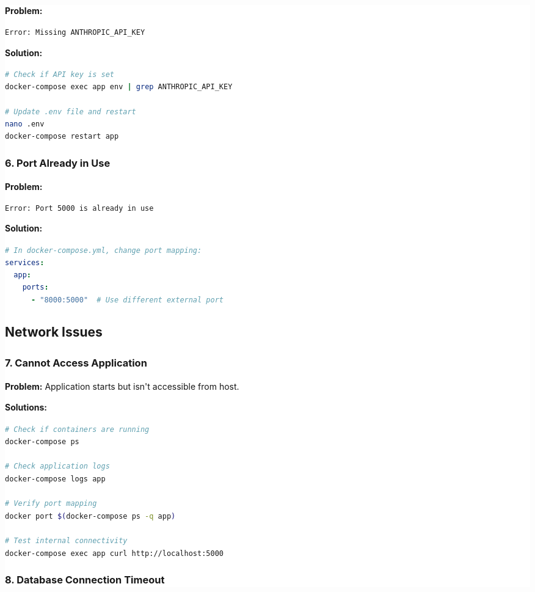**Problem:**
```
Error: Missing ANTHROPIC_API_KEY
```

**Solution:**
```bash
# Check if API key is set
docker-compose exec app env | grep ANTHROPIC_API_KEY

# Update .env file and restart
nano .env
docker-compose restart app
```

### 6. Port Already in Use

**Problem:**
```
Error: Port 5000 is already in use
```

**Solution:**
```yaml
# In docker-compose.yml, change port mapping:
services:
  app:
    ports:
      - "8000:5000"  # Use different external port
```

## Network Issues

### 7. Cannot Access Application

**Problem:**
Application starts but isn't accessible from host.

**Solutions:**
```bash
# Check if containers are running
docker-compose ps

# Check application logs
docker-compose logs app

# Verify port mapping
docker port $(docker-compose ps -q app)

# Test internal connectivity
docker-compose exec app curl http://localhost:5000
```

### 8. Database Connection Timeout
